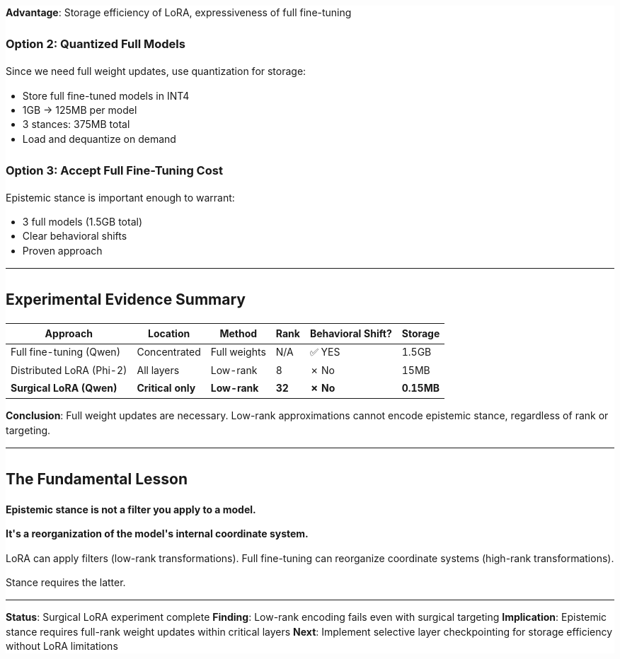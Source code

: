 **Advantage**: Storage efficiency of LoRA, expressiveness of full fine-tuning

### Option 2: Quantized Full Models

Since we need full weight updates, use quantization for storage:
- Store full fine-tuned models in INT4
- 1GB → 125MB per model
- 3 stances: 375MB total
- Load and dequantize on demand

### Option 3: Accept Full Fine-Tuning Cost

Epistemic stance is important enough to warrant:
- 3 full models (1.5GB total)
- Clear behavioral shifts
- Proven approach

---

## Experimental Evidence Summary

| Approach | Location | Method | Rank | Behavioral Shift? | Storage |
|----------|----------|--------|------|------------------|---------|
| Full fine-tuning (Qwen) | Concentrated | Full weights | N/A | ✅ YES | 1.5GB |
| Distributed LoRA (Phi-2) | All layers | Low-rank | 8 | ✗ No | 15MB |
| **Surgical LoRA (Qwen)** | **Critical only** | **Low-rank** | **32** | **✗ No** | **0.15MB** |

**Conclusion**: Full weight updates are necessary. Low-rank approximations cannot encode epistemic stance, regardless of rank or targeting.

---

## The Fundamental Lesson

**Epistemic stance is not a filter you apply to a model.**

**It's a reorganization of the model's internal coordinate system.**

LoRA can apply filters (low-rank transformations).
Full fine-tuning can reorganize coordinate systems (high-rank transformations).

Stance requires the latter.

---

**Status**: Surgical LoRA experiment complete
**Finding**: Low-rank encoding fails even with surgical targeting
**Implication**: Epistemic stance requires full-rank weight updates within critical layers
**Next**: Implement selective layer checkpointing for storage efficiency without LoRA limitations
